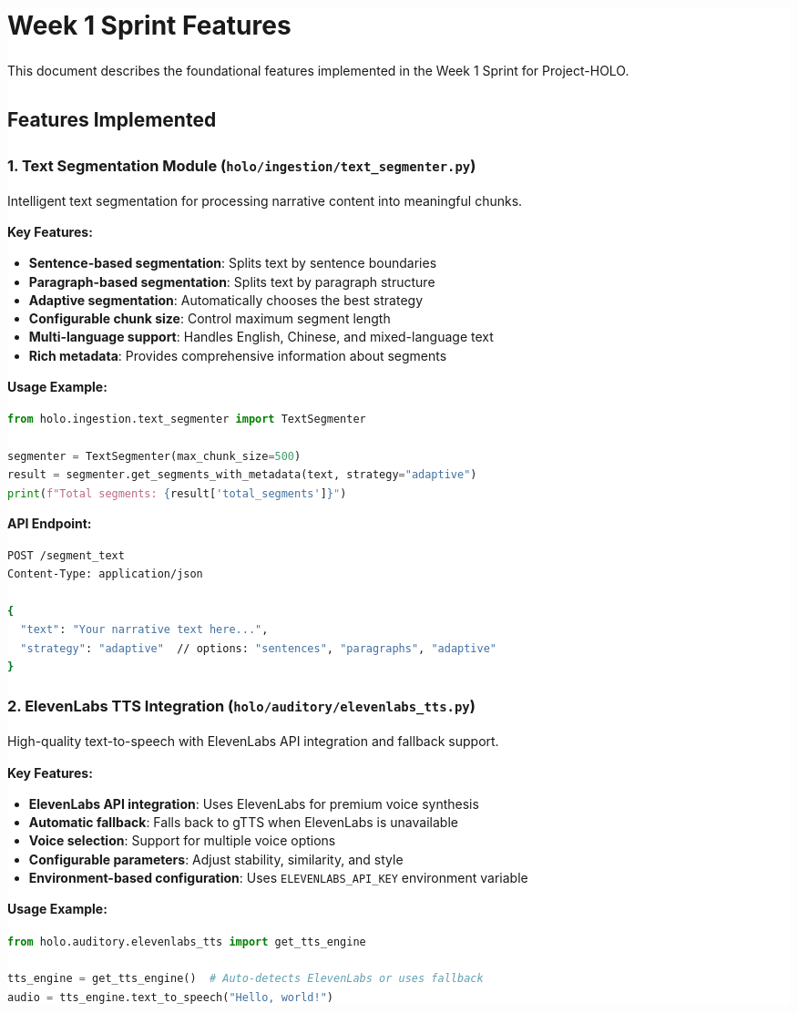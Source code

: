 # Week 1 Sprint Features

This document describes the foundational features implemented in the Week 1 Sprint for Project-HOLO.

## Features Implemented

### 1. Text Segmentation Module (`holo/ingestion/text_segmenter.py`)

Intelligent text segmentation for processing narrative content into meaningful chunks.

**Key Features:**
- **Sentence-based segmentation**: Splits text by sentence boundaries
- **Paragraph-based segmentation**: Splits text by paragraph structure
- **Adaptive segmentation**: Automatically chooses the best strategy
- **Configurable chunk size**: Control maximum segment length
- **Multi-language support**: Handles English, Chinese, and mixed-language text
- **Rich metadata**: Provides comprehensive information about segments

**Usage Example:**
```python
from holo.ingestion.text_segmenter import TextSegmenter

segmenter = TextSegmenter(max_chunk_size=500)
result = segmenter.get_segments_with_metadata(text, strategy="adaptive")
print(f"Total segments: {result['total_segments']}")
```

**API Endpoint:**
```bash
POST /segment_text
Content-Type: application/json

{
  "text": "Your narrative text here...",
  "strategy": "adaptive"  // options: "sentences", "paragraphs", "adaptive"
}
```

### 2. ElevenLabs TTS Integration (`holo/auditory/elevenlabs_tts.py`)

High-quality text-to-speech with ElevenLabs API integration and fallback support.

**Key Features:**
- **ElevenLabs API integration**: Uses ElevenLabs for premium voice synthesis
- **Automatic fallback**: Falls back to gTTS when ElevenLabs is unavailable
- **Voice selection**: Support for multiple voice options
- **Configurable parameters**: Adjust stability, similarity, and style
- **Environment-based configuration**: Uses `ELEVENLABS_API_KEY` environment variable

**Usage Example:**
```python
from holo.auditory.elevenlabs_tts import get_tts_engine

tts_engine = get_tts_engine()  # Auto-detects ElevenLabs or uses fallback
audio = tts_engine.text_to_speech("Hello, world!")
```
